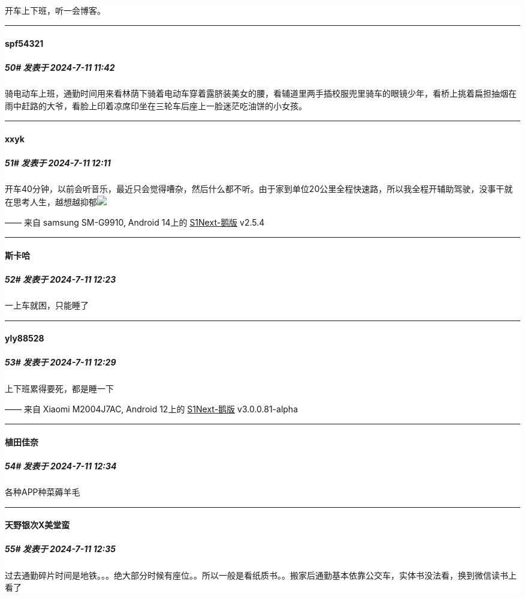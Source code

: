 开车上下班，听一会博客。


*****

####  spf54321  
##### 50#       发表于 2024-7-11 11:42

骑电动车上班，通勤时间用来看林荫下骑着电动车穿着露脐装美女的腰，看辅道里两手插校服兜里骑车的眼镜少年，看桥上挑着扁担抽烟在雨中赶路的大爷，看脸上印着凉席印坐在三轮车后座上一脸迷茫吃油饼的小女孩。


*****

####  xxyk  
##### 51#       发表于 2024-7-11 12:11

开车40分钟，以前会听音乐，最近只会觉得嘈杂，然后什么都不听。由于家到单位20公里全程快速路，所以我全程开辅助驾驶，没事干就在思考人生，越想越抑郁<img src="https://static.saraba1st.com/image/smiley/face2017/004.gif" referrerpolicy="no-referrer">

—— 来自 samsung SM-G9910, Android 14上的 [S1Next-鹅版](https://github.com/ykrank/S1-Next/releases) v2.5.4


*****

####  斯卡哈  
##### 52#       发表于 2024-7-11 12:23

一上车就困，只能睡了


*****

####  yly88528  
##### 53#       发表于 2024-7-11 12:29

上下班累得要死，都是睡一下

—— 来自 Xiaomi M2004J7AC, Android 12上的 [S1Next-鹅版](https://github.com/ykrank/S1-Next/releases) v3.0.0.81-alpha


*****

####  植田佳奈  
##### 54#       发表于 2024-7-11 12:34

各种APP种菜薅羊毛

*****

####  天野银次X美堂蛮  
##### 55#       发表于 2024-7-11 12:35

过去通勤碎片时间是地铁。。。绝大部分时候有座位。。所以一般是看纸质书。。搬家后通勤基本依靠公交车，实体书没法看，换到微信读书上看了

